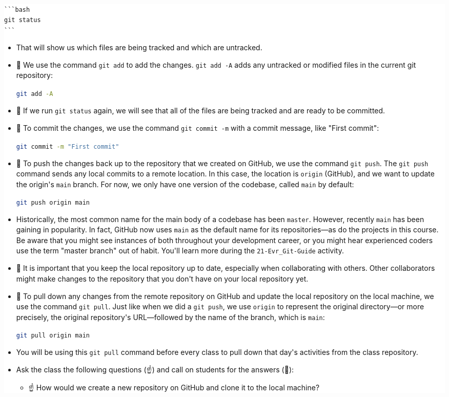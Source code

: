     ```bash
    git status
    ```

  * That will show us which files are being tracked and which are untracked.

  * 🔑 We use the command `git add` to add the changes. `git add -A` adds any untracked or modified files in the current git repository:

    ```bash
    git add -A
    ```

  * 🔑 If we run `git status` again, we will see that all of the files are being tracked and are ready to be committed.

  * 🔑 To commit the changes, we use the command `git commit -m` with a commit message, like "First commit":

    ```bash
    git commit -m "First commit"
    ```

  * 🔑 To push the changes back up to the repository that we created on GitHub, we use the command `git push`. The `git push` command sends any local commits to a remote location. In this case, the location is `origin` (GitHub), and we want to update the origin's `main` branch. For now, we only have one version of the codebase, called `main` by default:

    ```bash
    git push origin main
    ```

  * Historically, the most common name for the main body of a codebase has been `master`. However, recently `main` has been gaining in popularity. In fact, GitHub now uses `main` as the default name for its repositories&mdash;as do the projects in this course. Be aware that you might see instances of both throughout your development career, or you might hear experienced coders use the term "master branch" out of habit. You'll learn more during the `21-Evr_Git-Guide` activity.

  * 🔑 It is important that you keep the local repository up to date, especially when collaborating with others. Other collaborators might make changes to the repository that you don't have on your local repository yet.

  * 🔑 To pull down any changes from the remote repository on GitHub and update the local repository on the local machine, we use the command `git pull`. Just like when we did a `git push`, we use `origin` to represent the original directory&mdash;or more precisely, the original repository's URL&mdash;followed by the name of the branch, which is `main`:

    ```bash
    git pull origin main
    ```

  * You will be using this `git pull` command before every class to pull down that day's activities from the class repository.

* Ask the class the following questions (☝️) and call on students for the answers (🙋):

  * ☝️ How would we create a new repository on GitHub and clone it to the local machine?

